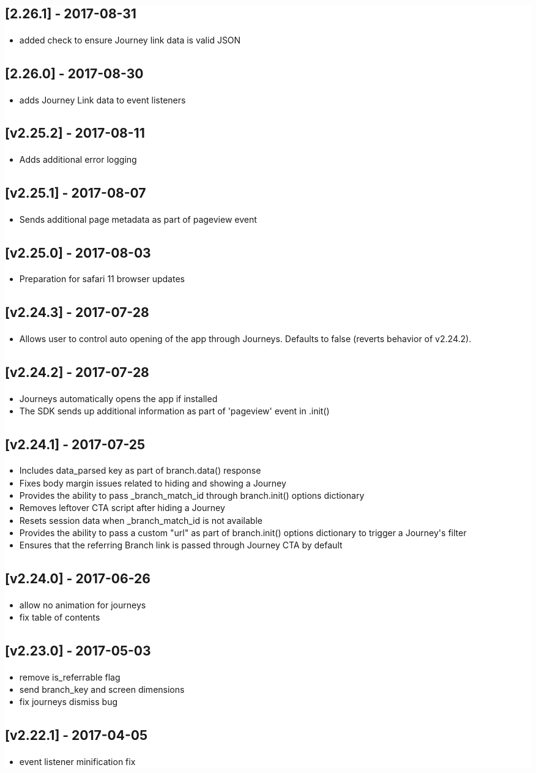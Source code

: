 ## [2.26.1] - 2017-08-31
- added check to ensure Journey link data is valid JSON

## [2.26.0] - 2017-08-30
- adds Journey Link data to event listeners

## [v2.25.2] - 2017-08-11
- Adds additional error logging

## [v2.25.1] - 2017-08-07
- Sends additional page metadata as part of pageview event

## [v2.25.0] - 2017-08-03
- Preparation for safari 11 browser updates

## [v2.24.3] - 2017-07-28
- Allows user to control auto opening of the app through Journeys. Defaults to false (reverts behavior of v2.24.2).

## [v2.24.2] - 2017-07-28
- Journeys automatically opens the app if installed
- The SDK sends up additional information as part of 'pageview' event in .init()

## [v2.24.1] - 2017-07-25
- Includes data_parsed key as part of branch.data() response
- Fixes body margin issues related to hiding and showing a Journey
- Provides the ability to pass _branch_match_id through branch.init() options dictionary
- Removes leftover CTA script after hiding a Journey
- Resets session data when _branch_match_id is not available
- Provides the ability to pass a custom "url" as part of branch.init() options dictionary to trigger a Journey's filter
- Ensures that the referring Branch link is passed through Journey CTA by default

## [v2.24.0] - 2017-06-26
- allow no animation for journeys
- fix table of contents

## [v2.23.0] - 2017-05-03
- remove is_referrable flag
- send branch_key and screen dimensions
- fix journeys dismiss bug

## [v2.22.1] - 2017-04-05
- event listener minification fix
